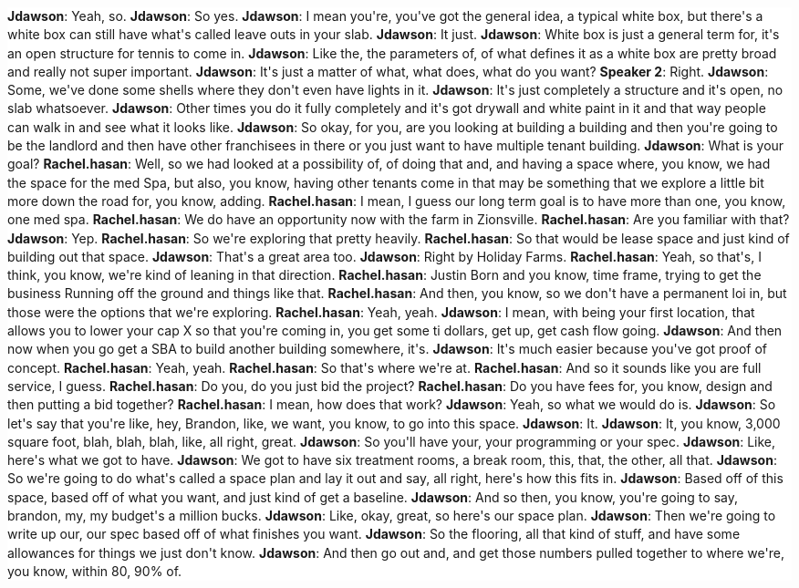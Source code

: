 **Jdawson**: Yeah, so.
**Jdawson**: So yes.
**Jdawson**: I mean you're, you've got the general idea, a typical white box, but there's a white box can still have what's called leave outs in your slab.
**Jdawson**: It just.
**Jdawson**: White box is just a general term for, it's an open structure for tennis to come in.
**Jdawson**: Like the, the parameters of, of what defines it as a white box are pretty broad and really not super important.
**Jdawson**: It's just a matter of what, what does, what do you want?
**Speaker 2**: Right.
**Jdawson**: Some, we've done some shells where they don't even have lights in it.
**Jdawson**: It's just completely a structure and it's open, no slab whatsoever.
**Jdawson**: Other times you do it fully completely and it's got drywall and white paint in it and that way people can walk in and see what it looks like.
**Jdawson**: So okay, for you, are you looking at building a building and then you're going to be the landlord and then have other franchisees in there or you just want to have multiple tenant building.
**Jdawson**: What is your goal?
**Rachel.hasan**: Well, so we had looked at a possibility of, of doing that and, and having a space where, you know, we had the space for the med Spa, but also, you know, having other tenants come in that may be something that we explore a little bit more down the road for, you know, adding.
**Rachel.hasan**: I mean, I guess our long term goal is to have more than one, you know, one med spa.
**Rachel.hasan**: We do have an opportunity now with the farm in Zionsville.
**Rachel.hasan**: Are you familiar with that?
**Jdawson**: Yep.
**Rachel.hasan**: So we're exploring that pretty heavily.
**Rachel.hasan**: So that would be lease space and just kind of building out that space.
**Jdawson**: That's a great area too.
**Jdawson**: Right by Holiday Farms.
**Rachel.hasan**: Yeah, so that's, I think, you know, we're kind of leaning in that direction.
**Rachel.hasan**: Justin Born and you know, time frame, trying to get the business Running off the ground and things like that.
**Rachel.hasan**: And then, you know, so we don't have a permanent loi in, but those were the options that we're exploring.
**Rachel.hasan**: Yeah, yeah.
**Jdawson**: I mean, with being your first location, that allows you to lower your cap X so that you're coming in, you get some ti dollars, get up, get cash flow going.
**Jdawson**: And then now when you go get a SBA to build another building somewhere, it's.
**Jdawson**: It's much easier because you've got proof of concept.
**Rachel.hasan**: Yeah, yeah.
**Rachel.hasan**: So that's where we're at.
**Rachel.hasan**: And so it sounds like you are full service, I guess.
**Rachel.hasan**: Do you, do you just bid the project?
**Rachel.hasan**: Do you have fees for, you know, design and then putting a bid together?
**Rachel.hasan**: I mean, how does that work?
**Jdawson**: Yeah, so what we would do is.
**Jdawson**: So let's say that you're like, hey, Brandon, like, we want, you know, to go into this space.
**Jdawson**: It.
**Jdawson**: It, you know, 3,000 square foot, blah, blah, blah, like, all right, great.
**Jdawson**: So you'll have your, your programming or your spec.
**Jdawson**: Like, here's what we got to have.
**Jdawson**: We got to have six treatment rooms, a break room, this, that, the other, all that.
**Jdawson**: So we're going to do what's called a space plan and lay it out and say, all right, here's how this fits in.
**Jdawson**: Based off of this space, based off of what you want, and just kind of get a baseline.
**Jdawson**: And so then, you know, you're going to say, brandon, my, my budget's a million bucks.
**Jdawson**: Like, okay, great, so here's our space plan.
**Jdawson**: Then we're going to write up our, our spec based off of what finishes you want.
**Jdawson**: So the flooring, all that kind of stuff, and have some allowances for things we just don't know.
**Jdawson**: And then go out and, and get those numbers pulled together to where we're, you know, within 80, 90% of.